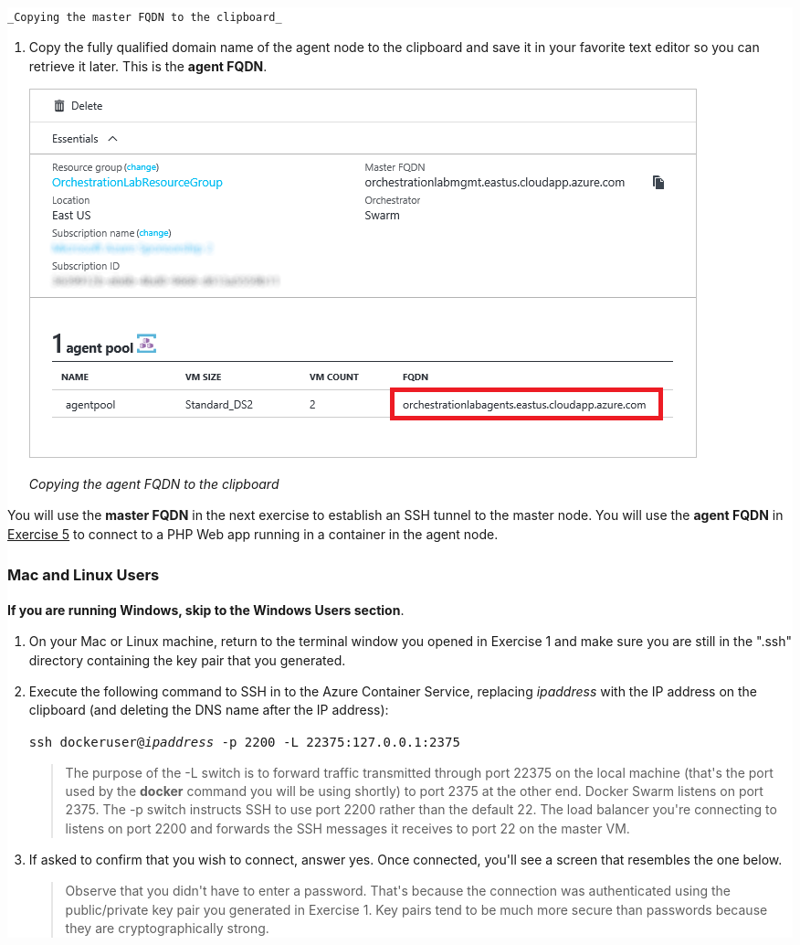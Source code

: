 	_Copying the master FQDN to the clipboard_

1. Copy the fully qualified domain name of the agent node to the clipboard and save it in your favorite text editor so you can retrieve it later. This is the **agent FQDN**.

    ![Copying the agent FQDN to the clipboard](Images/copy-agent-fqdn.png)

	_Copying the agent FQDN to the clipboard_

You will use the **master FQDN** in the next exercise to establish an SSH tunnel to the master node. You will use the **agent FQDN** in [Exercise 5](#Exercise5) to connect to a PHP Web app running in a container in the agent node.

### Mac and Linux Users ###
**If you are running Windows, skip to the Windows Users section**. 

1. On your Mac or Linux machine, return to the terminal window you opened in Exercise 1 and make sure you are still in the ".ssh" directory containing the key pair that you generated.

1. Execute the following command to SSH in to the Azure Container Service, replacing *ipaddress* with the IP address on the clipboard (and deleting the DNS name after the IP address):

	<pre>ssh dockeruser@<i>ipaddress</i> -p 2200 -L 22375:127.0.0.1:2375</pre>

	> The purpose of the -L switch is to forward traffic transmitted through port 22375 on the local machine (that's the port used by the **docker** command you will be using shortly) to port 2375 at the other end. Docker Swarm listens on port 2375. The -p switch instructs SSH to use port 2200 rather than the default 22. The load balancer you're connecting to listens on port 2200 and forwards the SSH messages it receives to port 22 on the master VM.

1. If asked to confirm that you wish to connect, answer yes. Once connected, you'll see a screen that resembles the one below.

	> Observe that you didn't have to enter a password. That's because the connection was authenticated using the public/private key pair you generated in Exercise 1. Key pairs tend to be much more secure than passwords because they are cryptographically strong.
